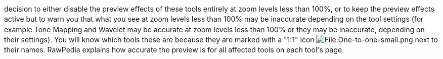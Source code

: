 decision to either disable the preview effects of these tools entirely
at zoom levels less than 100%, or to keep the preview effects active but
to warn you that what you see at zoom levels less than 100% may be
inaccurate depending on the tool settings (for example [Tone
Mapping](Tone_Mapping.md) and [Wavelet](Wavelet.md) may
be accurate at zoom levels less than 100% or they may be inaccurate,
depending on their settings). You will know which tools these are
because they are marked with a "1:1" icon
![<File:One-to-one-small.png>](One-to-one-small.png "File:One-to-one-small.png")
next to their names. RawPedia explains how accurate the preview is for
all affected tools on each tool's page.
